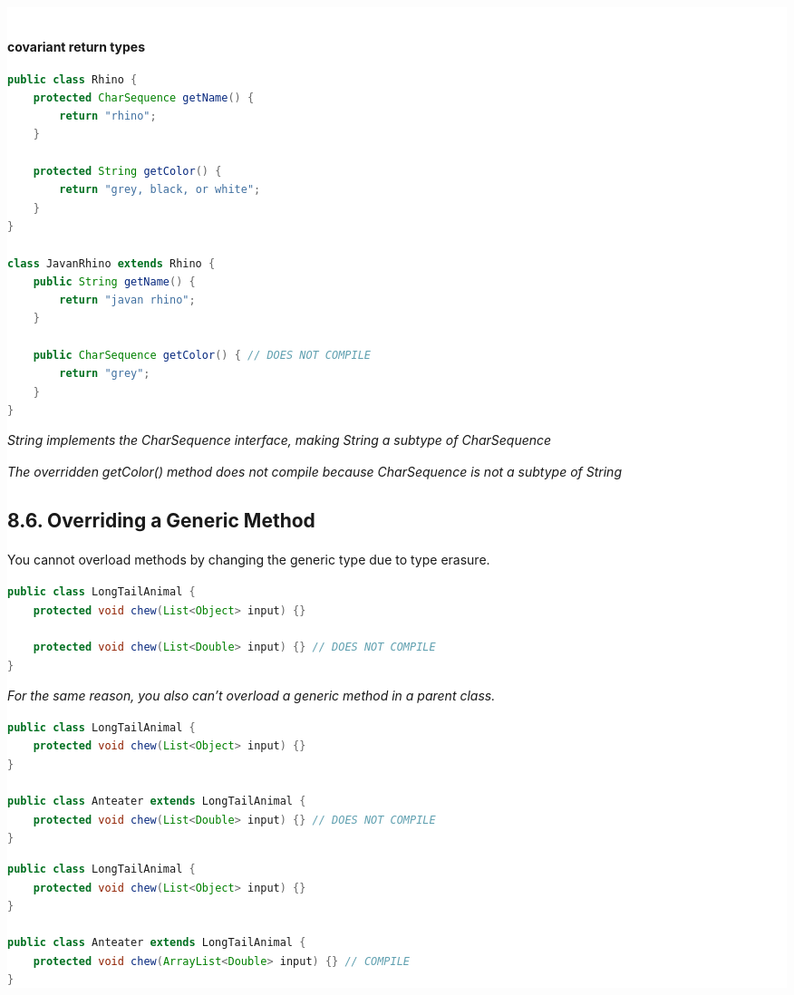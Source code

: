 <br/> 


**covariant return types**

```java
public class Rhino {
    protected CharSequence getName() {
        return "rhino";
    }

    protected String getColor() {
        return "grey, black, or white";
    }
}

class JavanRhino extends Rhino {
    public String getName() {
        return "javan rhino";
    }

    public CharSequence getColor() { // DOES NOT COMPILE 
        return "grey";
    }
}
``` 
*String implements the CharSequence interface, making String a subtype of CharSequence*

*The overridden getColor() method does not compile because CharSequence is not a subtype of String*


## 8.6. Overriding a Generic Method

You cannot overload methods by changing the generic type due to type erasure.

```java
public class LongTailAnimal {
    protected void chew(List<Object> input) {}

    protected void chew(List<Double> input) {} // DOES NOT COMPILE
}
```  

*For the same reason, you also can’t overload a generic method in a parent class.*
```java
public class LongTailAnimal {
    protected void chew(List<Object> input) {}
}

public class Anteater extends LongTailAnimal {
    protected void chew(List<Double> input) {} // DOES NOT COMPILE
}
```  

```java
public class LongTailAnimal {
    protected void chew(List<Object> input) {}
}

public class Anteater extends LongTailAnimal {
    protected void chew(ArrayList<Double> input) {} // COMPILE
}
``` 
